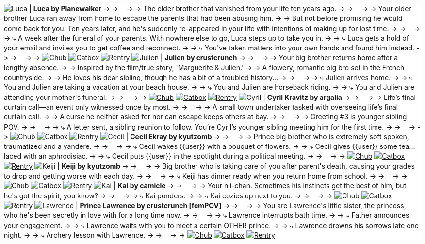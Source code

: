 ![Luca](https://files.catbox.moe/gvaon0.png) | **Luca by Planewalker**  -> ->   -> -> The older brother that vanished from your life ten years ago. -> ->   -> -> Your older brother Luca ran away from home to escape the parents that had been abusing him. -> -> But not before promising he would come back for you. Ten years later, and he's suddenly re-appeared in your life with intentions of making up for lost time. -> ->   -> -> ⤷ A week after the funeral of your parents. With nowhere else to go, Luca steps up to take you in. -> -> ⤷ Luca gets a hold of your email and invites you to get coffee and reconnect. -> -> ⤷ You've taken matters into your own hands and found him instead. -> ->   -> -> [![Chub](https://crustcrunch.neocities.org/Small_pixels/chub_logo.png)](https://www.chub.ai/characters/planewalker/luca-27e6a3a9) [![Catbox](https://crustcrunch.neocities.org/Small_pixels/V2_button2.png)](https://files.catbox.moe/m5q7pf.png) [![Rentry](https://crustcrunch.neocities.org/Small_pixels/rentry_button.png)](https://rentry.org/Planewalker)
![Julien](https://files.catbox.moe/gqpvdk.png) | **Julien by crustcrunch** -> ->   -> -> Your big brother returns home after a lengthy absence. -> -> Inspired by the film/true story, 'Marguerite & Julien.' -> -> A flowery, romantic big bro set in the French countryside. -> -> He loves his dear sibling, though he has a bit of a troubled history... -> ->   -> -> ⤷ Julien arrives home. -> -> ⤷ You and Julien are taking a vacation at your beach house. -> -> ⤷ You and Julien are horseback riding. -> -> ⤷ You and Julien are attending your mother's funeral. -> ->   -> -> [![Chub](https://crustcrunch.neocities.org/Small_pixels/chub_logo.png)](https://www.chub.ai/characters/crustcrunch/julien-40290707) [![Catbox](https://crustcrunch.neocities.org/Small_pixels/V2_button2.png)](https://files.catbox.moe/gqpvdk.png) [![Rentry](https://crustcrunch.neocities.org/Small_pixels/rentry_button.png)](https://rentry.org/crustcrunch)
![Cyril](https://files.catbox.moe/uhnsku.png) | **Cyril Kravitz by argalia**  -> ->   -> -> Life’s final curtain call—an event only witnessed once by most. -> ->   -> ->  A small town undertaker tasked with overseeing life’s final curtain call. -> -> A curse he neither asked for nor can escape keeps others at bay. -> ->   -> -> Greeting #3 is younger sibling POV. -> ->   -> -> ⤷ A letter sent, a sibling reunion to follow. You’re Cyril’s younger sibling meeting him for the first time. -> ->   -> -> [![Chub](https://crustcrunch.neocities.org/Small_pixels/chub_logo.png)](https://www.chub.ai/characters/argalia/cyril-kravitz-a49fda13) [![Catbox](https://crustcrunch.neocities.org/Small_pixels/V2_button2.png)](https://files.catbox.moe/uhnsku.png) [![Rentry](https://crustcrunch.neocities.org/Small_pixels/rentry_button.png)](https://rentry.org/gayanon)
![Cecil](https://files.catbox.moe/xf5lb5.png) | **Cecil Ekray by kyutzomb**  -> ->   -> -> Prince big brother who is extremely soft spoken, traumatized and a yandere. -> ->   -> -> ⤷ Cecil wakes {{user}} with a bouquet of flowers. -> -> ⤷ Cecil gives {{user}} some tea... laced with an aphrodisiac. -> -> ⤷ Cecil puts {{user}} in the spotlight during a political meeting. -> ->   -> -> [![Chub](https://crustcrunch.neocities.org/Small_pixels/chub_logo.png)](https://www.chub.ai/characters/kyutzomb/cecil-ekray-876c9ac2) [![Catbox](https://crustcrunch.neocities.org/Small_pixels/V2_button2.png)](https://files.catbox.moe/xvz1s7.png) [![Rentry](https://crustcrunch.neocities.org/Small_pixels/rentry_button.png)](https://rentry.org/kyutzomb)
![Keiji](https://files.catbox.moe/qv7lpb.png) | **Keiji by kyutzomb**  -> ->   -> -> Big brother who is taking care of you after parent's death, causing your grades to drop and getting worse with each day. -> ->   -> -> ⤷ Keiji has dinner ready when you return home from school. -> ->   -> -> [![Chub](https://crustcrunch.neocities.org/Small_pixels/chub_logo.png)](https://www.chub.ai/characters/kyutzomb/keiji-ccc6af58) [![Catbox](https://crustcrunch.neocities.org/Small_pixels/V2_button2.png)](https://files.catbox.moe/2a4g6k.png) [![Rentry](https://crustcrunch.neocities.org/Small_pixels/rentry_button.png)](https://rentry.org/kyutzomb)
![Kai](https://files.catbox.moe/l0n6a2.png) | **Kai by camicle** -> ->   -> -> Your nii-chan. Sometimes his instincts get the best of him, but he's got the spirit, you know? -> ->   -> -> ⤷ Kai ponders. -> -> ⤷ Kai cozies up next to you. -> ->   -> -> [![Chub](https://crustcrunch.neocities.org/Small_pixels/chub_logo.png)](https://www.chub.ai/characters/camicle/kai-bfa22dc9) [![Catbox](https://crustcrunch.neocities.org/Small_pixels/V2_button2.png)](https://files.catbox.moe/59d4a1.png) [![Rentry](https://crustcrunch.neocities.org/Small_pixels/rentry_button.png)](https://rentry.org/camicle)
![Lawrence](https://files.catbox.moe/k87xcg.png) | **Prince Lawrence by crustcrunch [femPOV]** -> ->   -> -> You are Lawrence's little sister, the princess, who he's been secretly in love with for a long time now. -> ->   -> -> ⤷ Lawrence interrupts bath time. -> -> ⤷ Father announces your engagement. -> -> ⤷ Lawrence waits with you to meet a certain OTHER prince. -> -> ⤷ Lawrence drowns his sorrows late one night. -> -> ⤷ Archery lesson with Lawrence. -> ->   -> -> [![Chub](https://crustcrunch.neocities.org/Small_pixels/chub_logo.png)](https://www.chub.ai/characters/crustcrunch/prince-lawrence-4d58b656) [![Catbox](https://crustcrunch.neocities.org/Small_pixels/V2_button2.png)](https://files.catbox.moe/k87xcg.png) [![Rentry](https://crustcrunch.neocities.org/Small_pixels/rentry_button.png)](https://rentry.org/crustcrunch)